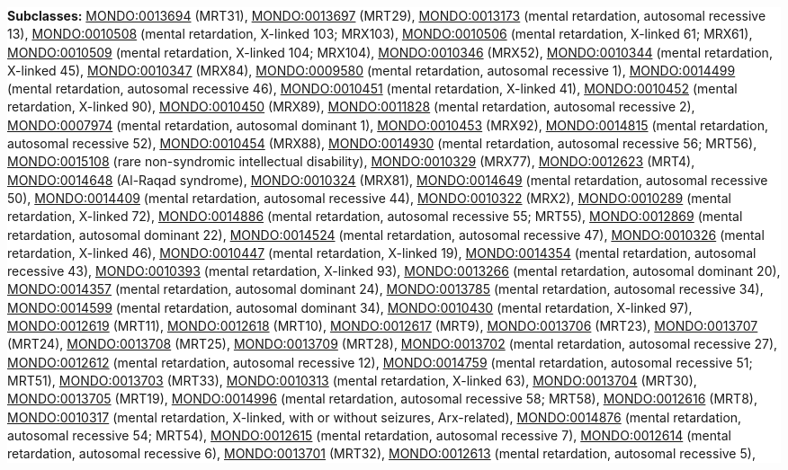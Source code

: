 **Subclasses:** [MONDO:0013694](http://purl.obolibrary.org/obo/MONDO_0013694) (MRT31), [MONDO:0013697](http://purl.obolibrary.org/obo/MONDO_0013697) (MRT29), [MONDO:0013173](http://purl.obolibrary.org/obo/MONDO_0013173) (mental retardation, autosomal recessive 13), [MONDO:0010508](http://purl.obolibrary.org/obo/MONDO_0010508) (mental retardation, X-linked 103; MRX103), [MONDO:0010506](http://purl.obolibrary.org/obo/MONDO_0010506) (mental retardation, X-linked 61; MRX61), [MONDO:0010509](http://purl.obolibrary.org/obo/MONDO_0010509) (mental retardation, X-linked 104; MRX104), [MONDO:0010346](http://purl.obolibrary.org/obo/MONDO_0010346) (MRX52), [MONDO:0010344](http://purl.obolibrary.org/obo/MONDO_0010344) (mental retardation, X-linked 45), [MONDO:0010347](http://purl.obolibrary.org/obo/MONDO_0010347) (MRX84), [MONDO:0009580](http://purl.obolibrary.org/obo/MONDO_0009580) (mental retardation, autosomal recessive 1), [MONDO:0014499](http://purl.obolibrary.org/obo/MONDO_0014499) (mental retardation, autosomal recessive 46), [MONDO:0010451](http://purl.obolibrary.org/obo/MONDO_0010451) (mental retardation, X-linked 41), [MONDO:0010452](http://purl.obolibrary.org/obo/MONDO_0010452) (mental retardation, X-linked 90), [MONDO:0010450](http://purl.obolibrary.org/obo/MONDO_0010450) (MRX89), [MONDO:0011828](http://purl.obolibrary.org/obo/MONDO_0011828) (mental retardation, autosomal recessive 2), [MONDO:0007974](http://purl.obolibrary.org/obo/MONDO_0007974) (mental retardation, autosomal dominant 1), [MONDO:0010453](http://purl.obolibrary.org/obo/MONDO_0010453) (MRX92), [MONDO:0014815](http://purl.obolibrary.org/obo/MONDO_0014815) (mental retardation, autosomal recessive 52), [MONDO:0010454](http://purl.obolibrary.org/obo/MONDO_0010454) (MRX88), [MONDO:0014930](http://purl.obolibrary.org/obo/MONDO_0014930) (mental retardation, autosomal recessive 56; MRT56), [MONDO:0015108](http://purl.obolibrary.org/obo/MONDO_0015108) (rare non-syndromic intellectual disability), [MONDO:0010329](http://purl.obolibrary.org/obo/MONDO_0010329) (MRX77), [MONDO:0012623](http://purl.obolibrary.org/obo/MONDO_0012623) (MRT4), [MONDO:0014648](http://purl.obolibrary.org/obo/MONDO_0014648) (Al-Raqad syndrome), [MONDO:0010324](http://purl.obolibrary.org/obo/MONDO_0010324) (MRX81), [MONDO:0014649](http://purl.obolibrary.org/obo/MONDO_0014649) (mental retardation, autosomal recessive 50), [MONDO:0014409](http://purl.obolibrary.org/obo/MONDO_0014409) (mental retardation, autosomal recessive 44), [MONDO:0010322](http://purl.obolibrary.org/obo/MONDO_0010322) (MRX2), [MONDO:0010289](http://purl.obolibrary.org/obo/MONDO_0010289) (mental retardation, X-linked 72), [MONDO:0014886](http://purl.obolibrary.org/obo/MONDO_0014886) (mental retardation, autosomal recessive 55; MRT55), [MONDO:0012869](http://purl.obolibrary.org/obo/MONDO_0012869) (mental retardation, autosomal dominant 22), [MONDO:0014524](http://purl.obolibrary.org/obo/MONDO_0014524) (mental retardation, autosomal recessive 47), [MONDO:0010326](http://purl.obolibrary.org/obo/MONDO_0010326) (mental retardation, X-linked 46), [MONDO:0010447](http://purl.obolibrary.org/obo/MONDO_0010447) (mental retardation, X-linked 19), [MONDO:0014354](http://purl.obolibrary.org/obo/MONDO_0014354) (mental retardation, autosomal recessive 43), [MONDO:0010393](http://purl.obolibrary.org/obo/MONDO_0010393) (mental retardation, X-linked 93), [MONDO:0013266](http://purl.obolibrary.org/obo/MONDO_0013266) (mental retardation, autosomal dominant 20), [MONDO:0014357](http://purl.obolibrary.org/obo/MONDO_0014357) (mental retardation, autosomal dominant 24), [MONDO:0013785](http://purl.obolibrary.org/obo/MONDO_0013785) (mental retardation, autosomal recessive 34), [MONDO:0014599](http://purl.obolibrary.org/obo/MONDO_0014599) (mental retardation, autosomal dominant 34), [MONDO:0010430](http://purl.obolibrary.org/obo/MONDO_0010430) (mental retardation, X-linked 97), [MONDO:0012619](http://purl.obolibrary.org/obo/MONDO_0012619) (MRT11), [MONDO:0012618](http://purl.obolibrary.org/obo/MONDO_0012618) (MRT10), [MONDO:0012617](http://purl.obolibrary.org/obo/MONDO_0012617) (MRT9), [MONDO:0013706](http://purl.obolibrary.org/obo/MONDO_0013706) (MRT23), [MONDO:0013707](http://purl.obolibrary.org/obo/MONDO_0013707) (MRT24), [MONDO:0013708](http://purl.obolibrary.org/obo/MONDO_0013708) (MRT25), [MONDO:0013709](http://purl.obolibrary.org/obo/MONDO_0013709) (MRT28), [MONDO:0013702](http://purl.obolibrary.org/obo/MONDO_0013702) (mental retardation, autosomal recessive 27), [MONDO:0012612](http://purl.obolibrary.org/obo/MONDO_0012612) (mental retardation, autosomal recessive 12), [MONDO:0014759](http://purl.obolibrary.org/obo/MONDO_0014759) (mental retardation, autosomal recessive 51; MRT51), [MONDO:0013703](http://purl.obolibrary.org/obo/MONDO_0013703) (MRT33), [MONDO:0010313](http://purl.obolibrary.org/obo/MONDO_0010313) (mental retardation, X-linked 63), [MONDO:0013704](http://purl.obolibrary.org/obo/MONDO_0013704) (MRT30), [MONDO:0013705](http://purl.obolibrary.org/obo/MONDO_0013705) (MRT19), [MONDO:0014996](http://purl.obolibrary.org/obo/MONDO_0014996) (mental retardation, autosomal recessive 58; MRT58), [MONDO:0012616](http://purl.obolibrary.org/obo/MONDO_0012616) (MRT8), [MONDO:0010317](http://purl.obolibrary.org/obo/MONDO_0010317) (mental retardation, X-linked, with or without seizures, Arx-related), [MONDO:0014876](http://purl.obolibrary.org/obo/MONDO_0014876) (mental retardation, autosomal recessive 54; MRT54), [MONDO:0012615](http://purl.obolibrary.org/obo/MONDO_0012615) (mental retardation, autosomal recessive 7), [MONDO:0012614](http://purl.obolibrary.org/obo/MONDO_0012614) (mental retardation, autosomal recessive 6), [MONDO:0013701](http://purl.obolibrary.org/obo/MONDO_0013701) (MRT32), [MONDO:0012613](http://purl.obolibrary.org/obo/MONDO_0012613) (mental retardation, autosomal recessive 5),
